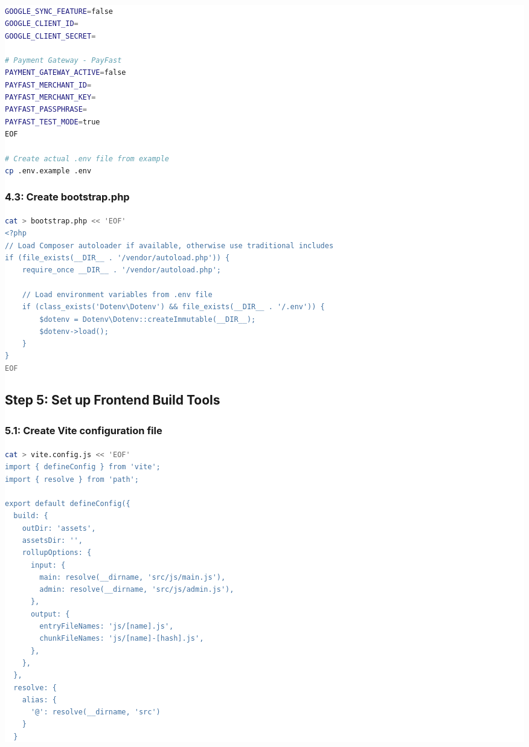 ```bash
GOOGLE_SYNC_FEATURE=false
GOOGLE_CLIENT_ID=
GOOGLE_CLIENT_SECRET=

# Payment Gateway - PayFast
PAYMENT_GATEWAY_ACTIVE=false
PAYFAST_MERCHANT_ID=
PAYFAST_MERCHANT_KEY=
PAYFAST_PASSPHRASE=
PAYFAST_TEST_MODE=true
EOF

# Create actual .env file from example
cp .env.example .env
```

### 4.3: Create bootstrap.php

```bash
cat > bootstrap.php << 'EOF'
<?php
// Load Composer autoloader if available, otherwise use traditional includes
if (file_exists(__DIR__ . '/vendor/autoload.php')) {
    require_once __DIR__ . '/vendor/autoload.php';
    
    // Load environment variables from .env file
    if (class_exists('Dotenv\Dotenv') && file_exists(__DIR__ . '/.env')) {
        $dotenv = Dotenv\Dotenv::createImmutable(__DIR__);
        $dotenv->load();
    }
}
EOF
```

## Step 5: Set up Frontend Build Tools

### 5.1: Create Vite configuration file

```bash
cat > vite.config.js << 'EOF'
import { defineConfig } from 'vite';
import { resolve } from 'path';

export default defineConfig({
  build: {
    outDir: 'assets',
    assetsDir: '',
    rollupOptions: {
      input: {
        main: resolve(__dirname, 'src/js/main.js'),
        admin: resolve(__dirname, 'src/js/admin.js'),
      },
      output: {
        entryFileNames: 'js/[name].js',
        chunkFileNames: 'js/[name]-[hash].js',
      },
    },
  },
  resolve: {
    alias: {
      '@': resolve(__dirname, 'src')
    }
  }
```